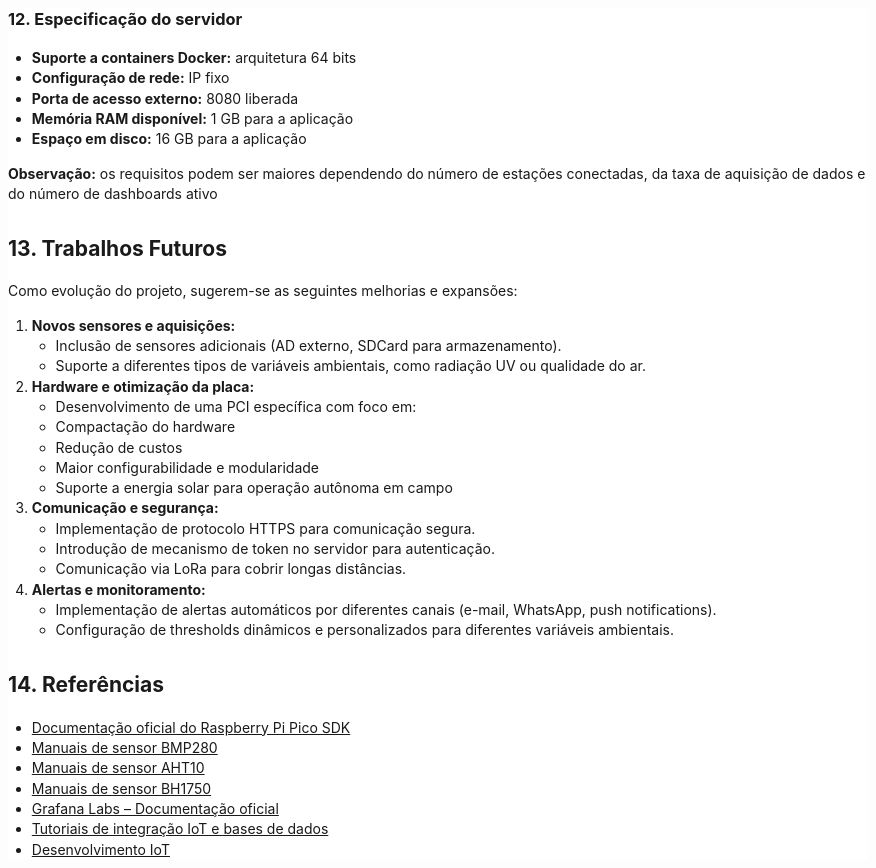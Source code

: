 ### 12. Especificação do servidor
- **Suporte a containers Docker:** arquitetura 64 bits
- **Configuração de rede:** IP fixo
- **Porta de acesso externo:** 8080 liberada
- **Memória RAM disponível:** 1 GB para a aplicação
- **Espaço em disco:** 16 GB para a aplicação

**Observação:** os requisitos podem ser maiores dependendo do número de estações conectadas, da taxa de aquisição de dados e do número de dashboards ativo


## 13. Trabalhos Futuros
Como evolução do projeto, sugerem-se as seguintes melhorias e expansões:
1. **Novos sensores e aquisições:**
   - Inclusão de sensores adicionais (AD externo, SDCard para armazenamento).
   - Suporte a diferentes tipos de variáveis ambientais, como radiação UV ou qualidade do ar.
2. **Hardware e otimização da placa:**
   - Desenvolvimento de uma PCI específica com foco em:
   - Compactação do hardware
   - Redução de custos
   - Maior configurabilidade e modularidade
   - Suporte a energia solar para operação autônoma em campo
3. **Comunicação e segurança:**
   - Implementação de protocolo HTTPS para comunicação segura.
   - Introdução de mecanismo de token no servidor para autenticação.
   - Comunicação via LoRa para cobrir longas distâncias.
4. **Alertas e monitoramento:**
   - Implementação de alertas automáticos por diferentes canais (e-mail, WhatsApp, push notifications).
   - Configuração de thresholds dinâmicos e personalizados para diferentes variáveis ambientais.

## 14. Referências
- [Documentação oficial do Raspberry Pi Pico SDK](https://www.raspberrypi.com/documentation/microcontrollers/c_sdk.html)
- [Manuais de sensor BMP280](https://www.bosch-sensortec.com/media/boschsensortec/downloads/datasheets/bst-bmp280-ds001.pdf)
- [Manuais de sensor AHT10](https://docs.cirkitdesigner.com/component/7c80d1fe-9bb1-4f67-a8d1-175755e4c4ce/aht10)
- [Manuais de sensor BH1750](https://components101.com/sensors/bh1750-ambient-light-sensor)
- [Grafana Labs – Documentação oficial](https://grafana.com/docs/grafana/latest/dashboards/)
- [Tutoriais de integração IoT e bases de dados](https://edgeglobal.com.br/blog/4-passos-para-integrar-dados-com-solucoes-iot/)
- [Desenvolvimento IoT](https://embarcados.com.br/desenvolvimento-de-um-ambiente-iot-completo-do-microcontrolador-ao-grafana/)